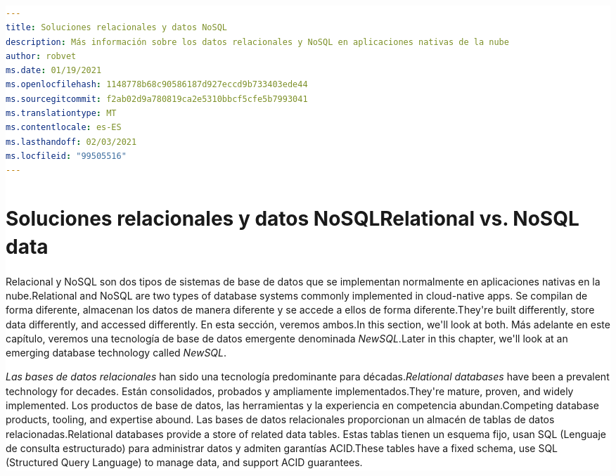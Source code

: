 ```yaml
---
title: Soluciones relacionales y datos NoSQL
description: Más información sobre los datos relacionales y NoSQL en aplicaciones nativas de la nube
author: robvet
ms.date: 01/19/2021
ms.openlocfilehash: 1148778b68c90586187d927eccd9b733403ede44
ms.sourcegitcommit: f2ab02d9a780819ca2e5310bbcf5cfe5b7993041
ms.translationtype: MT
ms.contentlocale: es-ES
ms.lasthandoff: 02/03/2021
ms.locfileid: "99505516"
---
```

# <a name="relational-vs-nosql-data"></a><span data-ttu-id="bdd5d-103">Soluciones relacionales y datos NoSQL</span><span class="sxs-lookup"><span data-stu-id="bdd5d-103">Relational vs. NoSQL data</span></span>

<span data-ttu-id="bdd5d-104">Relacional y NoSQL son dos tipos de sistemas de base de datos que se implementan normalmente en aplicaciones nativas en la nube.</span><span class="sxs-lookup"><span data-stu-id="bdd5d-104">Relational and NoSQL are two types of database systems commonly implemented in cloud-native apps.</span></span> <span data-ttu-id="bdd5d-105">Se compilan de forma diferente, almacenan los datos de manera diferente y se accede a ellos de forma diferente.</span><span class="sxs-lookup"><span data-stu-id="bdd5d-105">They're built differently, store data differently, and accessed differently.</span></span> <span data-ttu-id="bdd5d-106">En esta sección, veremos ambos.</span><span class="sxs-lookup"><span data-stu-id="bdd5d-106">In this section, we'll look at both.</span></span> <span data-ttu-id="bdd5d-107">Más adelante en este capítulo, veremos una tecnología de base de datos emergente denominada *NewSQL*.</span><span class="sxs-lookup"><span data-stu-id="bdd5d-107">Later in this chapter, we'll look at an emerging database technology called *NewSQL*.</span></span>

<span data-ttu-id="bdd5d-108">*Las bases de datos relacionales* han sido una tecnología predominante para décadas.</span><span class="sxs-lookup"><span data-stu-id="bdd5d-108">*Relational databases* have been a prevalent technology for decades.</span></span> <span data-ttu-id="bdd5d-109">Están consolidados, probados y ampliamente implementados.</span><span class="sxs-lookup"><span data-stu-id="bdd5d-109">They're mature, proven, and widely implemented.</span></span> <span data-ttu-id="bdd5d-110">Los productos de base de datos, las herramientas y la experiencia en competencia abundan.</span><span class="sxs-lookup"><span data-stu-id="bdd5d-110">Competing database products, tooling, and expertise abound.</span></span> <span data-ttu-id="bdd5d-111">Las bases de datos relacionales proporcionan un almacén de tablas de datos relacionadas.</span><span class="sxs-lookup"><span data-stu-id="bdd5d-111">Relational databases provide a store of related data tables.</span></span> <span data-ttu-id="bdd5d-112">Estas tablas tienen un esquema fijo, usan SQL (Lenguaje de consulta estructurado) para administrar datos y admiten garantías ACID.</span><span class="sxs-lookup"><span data-stu-id="bdd5d-112">These tables have a fixed schema, use SQL (Structured Query Language) to manage data, and support ACID guarantees.</span></span>

